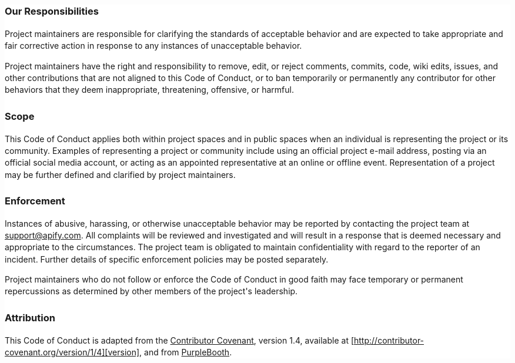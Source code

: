 ### Our Responsibilities

Project maintainers are responsible for clarifying the standards of acceptable
behavior and are expected to take appropriate and fair corrective action in
response to any instances of unacceptable behavior.

Project maintainers have the right and responsibility to remove, edit, or
reject comments, commits, code, wiki edits, issues, and other contributions
that are not aligned to this Code of Conduct, or to ban temporarily or
permanently any contributor for other behaviors that they deem inappropriate,
threatening, offensive, or harmful.

### Scope

This Code of Conduct applies both within project spaces and in public spaces
when an individual is representing the project or its community. Examples of
representing a project or community include using an official project e-mail
address, posting via an official social media account, or acting as an appointed
representative at an online or offline event. Representation of a project may be
further defined and clarified by project maintainers.

### Enforcement

Instances of abusive, harassing, or otherwise unacceptable behavior may be
reported by contacting the project team at <support@apify.com>. All
complaints will be reviewed and investigated and will result in a response that
is deemed necessary and appropriate to the circumstances. The project team is
obligated to maintain confidentiality with regard to the reporter of an incident.
Further details of specific enforcement policies may be posted separately.

Project maintainers who do not follow or enforce the Code of Conduct in good
faith may face temporary or permanent repercussions as determined by other
members of the project's leadership.

### Attribution

This Code of Conduct is adapted from the [Contributor Covenant][homepage], version 1.4,
available at [http://contributor-covenant.org/version/1/4][version],
and from [PurpleBooth](https://gist.github.com/PurpleBooth/b24679402957c63ec426).

[homepage]: http://contributor-covenant.org
[version]: http://contributor-covenant.org/version/1/4/
